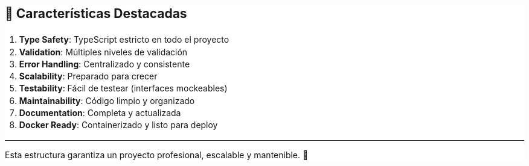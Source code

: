 ## 🌟 Características Destacadas

1. **Type Safety**: TypeScript estricto en todo el proyecto
2. **Validation**: Múltiples niveles de validación
3. **Error Handling**: Centralizado y consistente
4. **Scalability**: Preparado para crecer
5. **Testability**: Fácil de testear (interfaces mockeables)
6. **Maintainability**: Código limpio y organizado
7. **Documentation**: Completa y actualizada
8. **Docker Ready**: Containerizado y listo para deploy

---

Esta estructura garantiza un proyecto profesional, escalable y mantenible. 🎉
